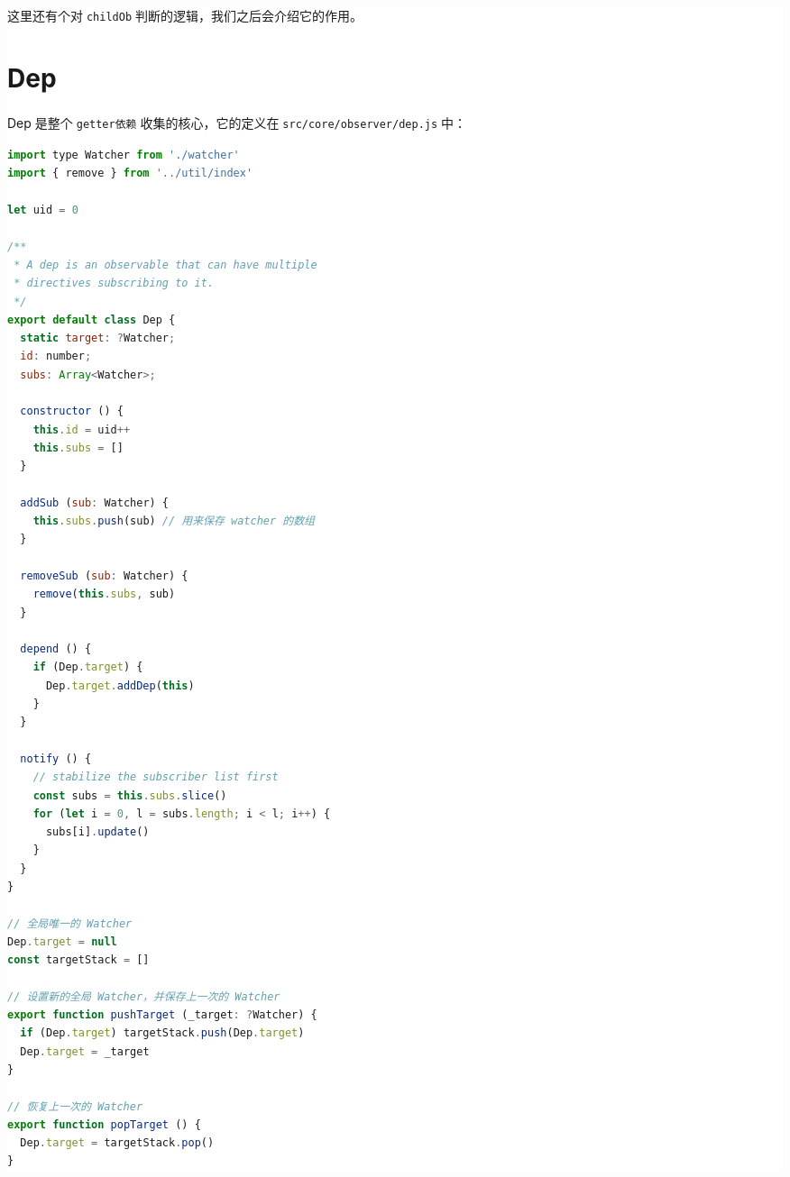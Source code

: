
这里还有个对 `childOb` 判断的逻辑，我们之后会介绍它的作用。

# Dep

Dep 是整个 `getter依赖` 收集的核心，它的定义在 `src/core/observer/dep.js` 中：

```js
import type Watcher from './watcher'
import { remove } from '../util/index'

let uid = 0

/**
 * A dep is an observable that can have multiple
 * directives subscribing to it.
 */
export default class Dep {
  static target: ?Watcher;
  id: number;
  subs: Array<Watcher>;

  constructor () {
    this.id = uid++
    this.subs = []
  }

  addSub (sub: Watcher) {
    this.subs.push(sub) // 用来保存 watcher 的数组
  }

  removeSub (sub: Watcher) {
    remove(this.subs, sub)
  }

  depend () {
    if (Dep.target) {
      Dep.target.addDep(this)
    }
  }

  notify () {
    // stabilize the subscriber list first
    const subs = this.subs.slice()
    for (let i = 0, l = subs.length; i < l; i++) {
      subs[i].update()
    }
  }
}

// 全局唯一的 Watcher
Dep.target = null
const targetStack = []

// 设置新的全局 Watcher，并保存上一次的 Watcher
export function pushTarget (_target: ?Watcher) {
  if (Dep.target) targetStack.push(Dep.target)
  Dep.target = _target
}

// 恢复上一次的 Watcher
export function popTarget () {
  Dep.target = targetStack.pop()
}
```